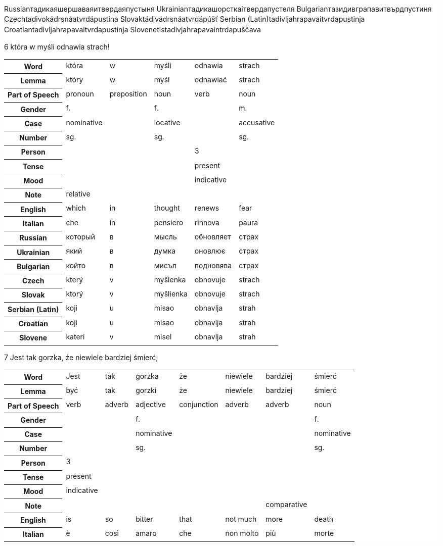 <tr><th>Russian</th><td>та</td><td>дикая</td><td>шершавая</td><td>и</td><td>твердая</td><td>пустыня</td></tr>
<tr><th>Ukrainian</th><td>та</td><td>дика</td><td>шорстка</td><td>і</td><td>тверда</td><td>пустеля</td></tr>
<tr><th>Bulgarian</th><td>тази</td><td>див</td><td>грапав</td><td>и</td><td>твърд</td><td>пустиня</td></tr>
<tr><th>Czech</th><td>ta</td><td>divoká</td><td>drsná</td><td>a</td><td>tvrdá</td><td>pustina</td></tr>
<tr><th>Slovak</th><td>tá</td><td>divá</td><td>drsná</td><td>a</td><td>tvrdá</td><td>púšť</td></tr>
<tr><th>Serbian (Latin)</th><td>ta</td><td>divlja</td><td>hrapava</td><td>i</td><td>tvrda</td><td>pustinja</td></tr>
<tr><th>Croatian</th><td>ta</td><td>divlja</td><td>hrapava</td><td>i</td><td>tvrda</td><td>pustinja</td></tr>
<tr><th>Slovene</th><td>tista</td><td>divja</td><td>hrapava</td><td>in</td><td>trda</td><td>puščava</td></tr>
</table>

6 która w myśli odnawia strach!

<table>
<tr><th>Word</th><td>która</td><td>w</td><td>myśli</td><td>odnawia</td><td>strach</td></tr>
<tr><th>Lemma</th><td>który</td><td>w</td><td>myśl</td><td>odnawiać</td><td>strach</td></tr>
<tr><th>Part of Speech</th><td>pronoun</td><td>preposition</td><td>noun</td><td>verb</td><td>noun</td></tr>
<tr><th>Gender</th><td>f.</td><td></td><td>f.</td><td></td><td>m.</td></tr>
<tr><th>Case</th><td>nominative</td><td></td><td>locative</td><td></td><td>accusative</td></tr>
<tr><th>Number</th><td>sg.</td><td></td><td>sg.</td><td></td><td>sg.</td></tr>
<tr><th>Person</th><td></td><td></td><td></td><td>3</td><td></td></tr>
<tr><th>Tense</th><td></td><td></td><td></td><td>present</td><td></td></tr>
<tr><th>Mood</th><td></td><td></td><td></td><td>indicative</td><td></td></tr>
<tr><th>Note</th><td>relative</td><td></td><td></td><td></td><td></td></tr>
<tr><th>English</th><td>which</td><td>in</td><td>thought</td><td>renews</td><td>fear</td></tr>
<tr><th>Italian</th><td>che</td><td>in</td><td>pensiero</td><td>rinnova</td><td>paura</td></tr>
<tr><th>Russian</th><td>который</td><td>в</td><td>мысль</td><td>обновляет</td><td>страх</td></tr>
<tr><th>Ukrainian</th><td>який</td><td>в</td><td>думка</td><td>оновлює</td><td>страх</td></tr>
<tr><th>Bulgarian</th><td>който</td><td>в</td><td>мисъл</td><td>подновява</td><td>страх</td></tr>
<tr><th>Czech</th><td>který</td><td>v</td><td>myšlenka</td><td>obnovuje</td><td>strach</td></tr>
<tr><th>Slovak</th><td>ktorý</td><td>v</td><td>myšlienka</td><td>obnovuje</td><td>strach</td></tr>
<tr><th>Serbian (Latin)</th><td>koji</td><td>u</td><td>misao</td><td>obnavlja</td><td>strah</td></tr>
<tr><th>Croatian</th><td>koji</td><td>u</td><td>misao</td><td>obnavlja</td><td>strah</td></tr>
<tr><th>Slovene</th><td>kateri</td><td>v</td><td>misel</td><td>obnavlja</td><td>strah</td></tr>
</table>

7 Jest tak gorzka, że niewiele bardziej śmierć;

<table>
<tr><th>Word</th><td>Jest</td><td>tak</td><td>gorzka</td><td>że</td><td>niewiele</td><td>bardziej</td><td>śmierć</td></tr>
<tr><th>Lemma</th><td>być</td><td>tak</td><td>gorzki</td><td>że</td><td>niewiele</td><td>bardziej</td><td>śmierć</td></tr>
<tr><th>Part of Speech</th><td>verb</td><td>adverb</td><td>adjective</td><td>conjunction</td><td>adverb</td><td>adverb</td><td>noun</td></tr>
<tr><th>Gender</th><td></td><td></td><td>f.</td><td></td><td></td><td></td><td>f.</td></tr>
<tr><th>Case</th><td></td><td></td><td>nominative</td><td></td><td></td><td></td><td>nominative</td></tr>
<tr><th>Number</th><td></td><td></td><td>sg.</td><td></td><td></td><td></td><td>sg.</td></tr>
<tr><th>Person</th><td>3</td><td></td><td></td><td></td><td></td><td></td><td></td></tr>
<tr><th>Tense</th><td>present</td><td></td><td></td><td></td><td></td><td></td><td></td></tr>
<tr><th>Mood</th><td>indicative</td><td></td><td></td><td></td><td></td><td></td><td></td></tr>
<tr><th>Note</th><td></td><td></td><td></td><td></td><td></td><td>comparative</td><td></td></tr>
<tr><th>English</th><td>is</td><td>so</td><td>bitter</td><td>that</td><td>not much</td><td>more</td><td>death</td></tr>
<tr><th>Italian</th><td>è</td><td>così</td><td>amaro</td><td>che</td><td>non molto</td><td>più</td><td>morte</td></tr>